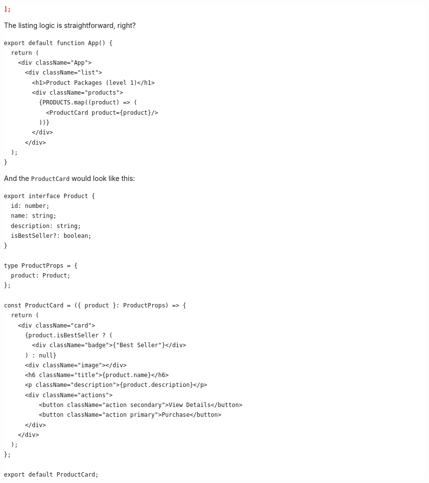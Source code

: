 ```json
];
```

The listing logic is straightforward, right?

```react
export default function App() {
  return (
    <div className="App">
      <div className="list">
        <h1>Product Packages (level 1)</h1>
        <div className="products">
          {PRODUCTS.map((product) => (
            <ProductCard product={product}/>
          ))}
        </div>
      </div>
  );
}
```

And the `ProductCard` would look like this:

```react
export interface Product {
  id: number;
  name: string;
  description: string;
  isBestSeller?: boolean;
}

type ProductProps = {
  product: Product;
};

const ProductCard = ({ product }: ProductProps) => {
  return (
    <div className="card">
      {product.isBestSeller ? (
        <div className="badge">{"Best Seller"}</div>
      ) : null}
      <div className="image"></div>
      <h6 className="title">{product.name}</h6>
      <p className="description">{product.description}</p>
      <div className="actions">
          <button className="action secondary">View Details</button>
          <button className="action primary">Purchase</button>
      </div>
    </div>
  );
};

export default ProductCard;
```
